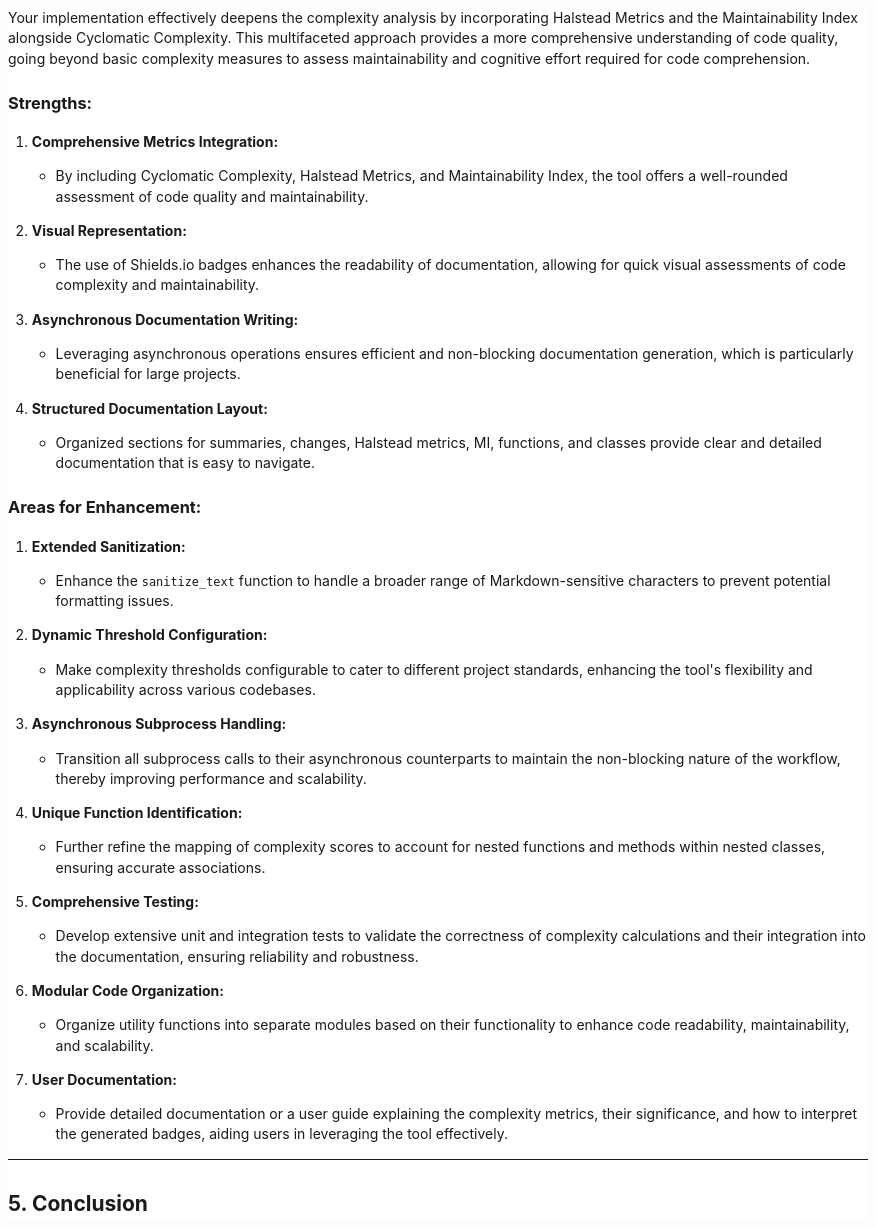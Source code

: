 Your implementation effectively deepens the complexity analysis by incorporating Halstead Metrics and the Maintainability Index alongside Cyclomatic Complexity. This multifaceted approach provides a more comprehensive understanding of code quality, going beyond basic complexity measures to assess maintainability and cognitive effort required for code comprehension.

### **Strengths:**

1. **Comprehensive Metrics Integration:**
   - By including Cyclomatic Complexity, Halstead Metrics, and Maintainability Index, the tool offers a well-rounded assessment of code quality and maintainability.

2. **Visual Representation:**
   - The use of Shields.io badges enhances the readability of documentation, allowing for quick visual assessments of code complexity and maintainability.

3. **Asynchronous Documentation Writing:**
   - Leveraging asynchronous operations ensures efficient and non-blocking documentation generation, which is particularly beneficial for large projects.

4. **Structured Documentation Layout:**
   - Organized sections for summaries, changes, Halstead metrics, MI, functions, and classes provide clear and detailed documentation that is easy to navigate.

### **Areas for Enhancement:**

1. **Extended Sanitization:**
   - Enhance the `sanitize_text` function to handle a broader range of Markdown-sensitive characters to prevent potential formatting issues.

2. **Dynamic Threshold Configuration:**
   - Make complexity thresholds configurable to cater to different project standards, enhancing the tool's flexibility and applicability across various codebases.

3. **Asynchronous Subprocess Handling:**
   - Transition all subprocess calls to their asynchronous counterparts to maintain the non-blocking nature of the workflow, thereby improving performance and scalability.

4. **Unique Function Identification:**
   - Further refine the mapping of complexity scores to account for nested functions and methods within nested classes, ensuring accurate associations.

5. **Comprehensive Testing:**
   - Develop extensive unit and integration tests to validate the correctness of complexity calculations and their integration into the documentation, ensuring reliability and robustness.

6. **Modular Code Organization:**
   - Organize utility functions into separate modules based on their functionality to enhance code readability, maintainability, and scalability.

7. **User Documentation:**
   - Provide detailed documentation or a user guide explaining the complexity metrics, their significance, and how to interpret the generated badges, aiding users in leveraging the tool effectively.

---

## **5. Conclusion**
